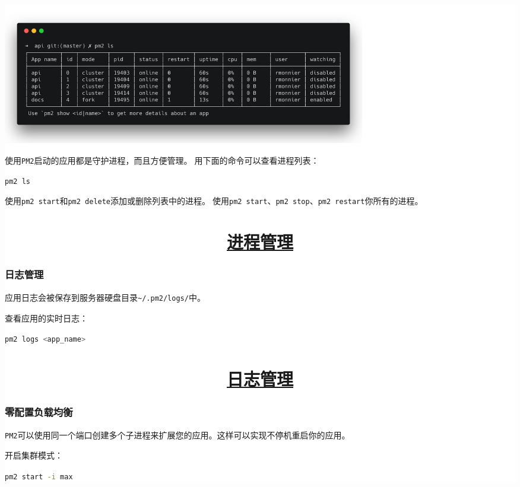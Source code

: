    <img alt="PM2 LS" src="img/pm2ls.png" width="70%" height="">
</p>

使用`PM2`启动的应用都是守护进程，而且方便管理。
用下面的命令可以查看进程列表：
```bash
pm2 ls
```

使用`pm2 start`和`pm2 delete`添加或删除列表中的进程。
使用`pm2 start`、`pm2 stop`、`pm2 restart`你所有的进程。


<h1 align="center">
    <a href="guide.md">
      进程管理
    </a>
</h1>

### 日志管理

应用日志会被保存到服务器硬盘目录`~/.pm2/logs/`中。

查看应用的实时日志：
```bash
pm2 logs <app_name>
```

<h1 align="center">
    <a href="guide.md">
      日志管理
    </a>
</h1>

### 零配置负载均衡
`PM2`可以使用同一个端口创建多个子进程来扩展您的应用。这样可以实现不停机重启你的应用。

开启集群模式：
```bash
pm2 start -i max
```
